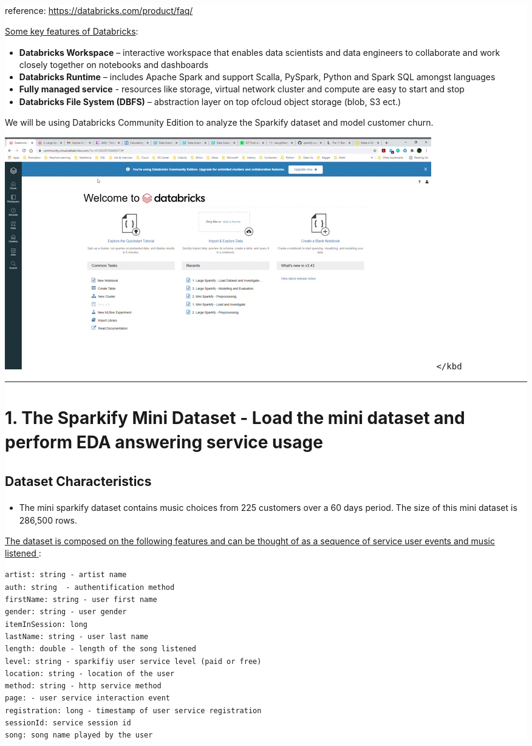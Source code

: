 
  reference: https://databricks.com/product/faq/


  <ins>Some key features of Databricks</ins>:
  * **Databricks Workspace** – interactive workspace that enables data scientists and data engineers to collaborate and work closely together on notebooks and dashboards
  * **Databricks Runtime** – includes Apache Spark and support Scalla, PySpark, Python and Spark SQL amongst languages
  * **Fully managed service** - resources like storage, virtual network cluster and compute are easy to start and stop
  * **Databricks File System (DBFS)** – abstraction layer on top ofcloud object storage (blob, S3 ect.)  

  We will be using Databricks Community Edition to analyze the Sparkify dataset and model customer churn. 

  
<kbd> <img src="images/Databricks Community Edition.gif/?raw=true"/> </kbd

---

  # 1. The Sparkify Mini Dataset - Load the mini dataset and perform EDA answering service usage
  
  ## Dataset Characteristics  
  * The mini sparkify dataset contains music choices from 225 customers over a 60 days period. The size of this mini dataset is 286,500 rows. 
  
  <ins>The dataset is composed on the following features and can be thought of as a sequence of service user events and music listened </ins>:
  ```
  artist: string - artist name
  auth: string  - authentification method
  firstName: string - user first name
  gender: string - user gender
  itemInSession: long
  lastName: string - user last name
  length: double - length of the song listened
  level: string - sparkifiy user service level (paid or free)
  location: string - location of the user
  method: string - http service method
  page: - user service interaction event 
  registration: long - timestamp of user service registration 
  sessionId: service session id
  song: song name played by the user
  ```